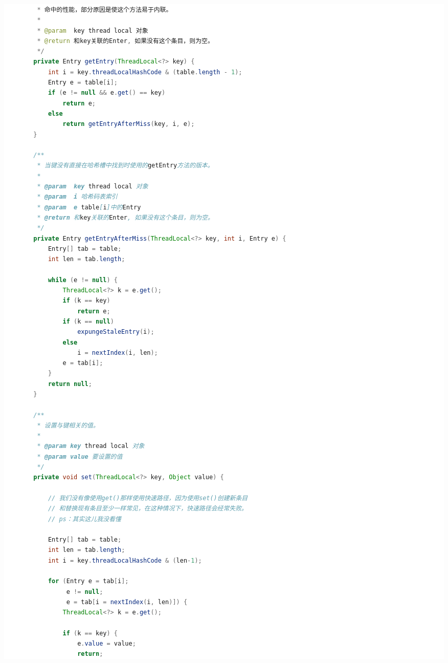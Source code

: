 ```java
         * 命中的性能，部分原因是使这个方法易于内联。
         *
         * @param  key thread local 对象
         * @return 和key关联的Enter, 如果没有这个条目，则为空。
         */
        private Entry getEntry(ThreadLocal<?> key) {
            int i = key.threadLocalHashCode & (table.length - 1);
            Entry e = table[i];
            if (e != null && e.get() == key)
                return e;
            else
                return getEntryAfterMiss(key, i, e);
        }
        
        /**
         * 当键没有直接在哈希槽中找到时使用的getEntry方法的版本。
         *
         * @param  key thread local 对象
         * @param  i 哈希码表索引
         * @param  e table[i]中的Entry
         * @return 和key关联的Enter, 如果没有这个条目，则为空。
         */
        private Entry getEntryAfterMiss(ThreadLocal<?> key, int i, Entry e) {
            Entry[] tab = table;
            int len = tab.length;

            while (e != null) {
                ThreadLocal<?> k = e.get();
                if (k == key)
                    return e;
                if (k == null)
                    expungeStaleEntry(i);
                else
                    i = nextIndex(i, len);
                e = tab[i];
            }
            return null;
        }
        
        /**
         * 设置与键相关的值。
         *
         * @param key thread local 对象
         * @param value 要设置的值
         */
        private void set(ThreadLocal<?> key, Object value) {

            // 我们没有像使用get()那样使用快速路径，因为使用set()创建新条目
            // 和替换现有条目至少一样常见，在这种情况下，快速路径会经常失败。
            // ps：其实这儿我没看懂

            Entry[] tab = table;
            int len = tab.length;
            int i = key.threadLocalHashCode & (len-1);

            for (Entry e = tab[i];
                 e != null;
                 e = tab[i = nextIndex(i, len)]) {
                ThreadLocal<?> k = e.get();

                if (k == key) {
                    e.value = value;
                    return;
```